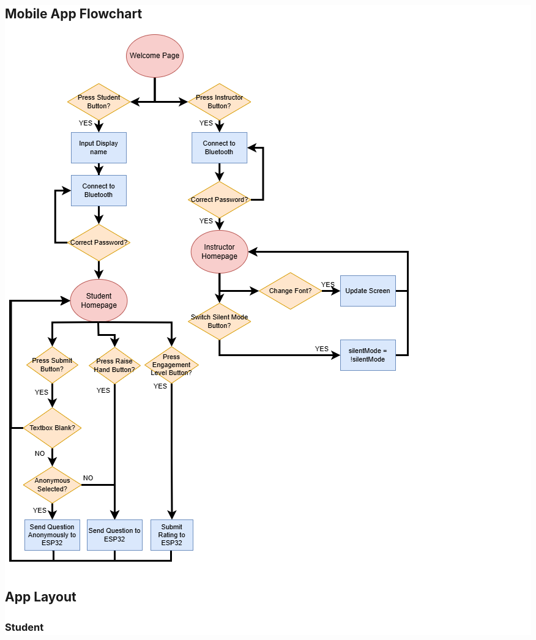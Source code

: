 ## Mobile App Flowchart
![Image](https://github.com/Kgo222/ClassroomClarity/blob/main/notebooks/kaitlin/finalResults/MobileAppFlow.png)

## App Layout
### Student